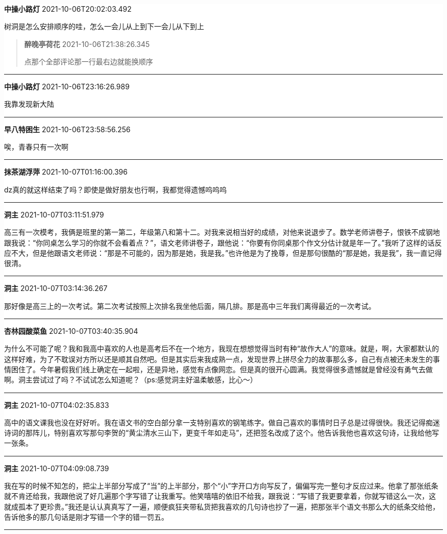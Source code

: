**中操小路灯** 2021-10-06T20:02:03.492

树洞是怎么安排顺序的哇，怎么一会儿从上到下一会儿从下到上

> **醉晚亭荷花** 2021-10-06T21:38:26.345
> 
> 点那个全部评论那一行最右边就能换顺序


---

**中操小路灯** 2021-10-06T23:16:26.989

我靠发现新大陆

---

**早八特困生** 2021-10-06T23:58:56.256

唉，青春只有一次啊

---

**抹茶湖浮萍** 2021-10-07T01:16:00.396

dz真的就这样结束了吗？即使是做好朋友也行啊，我都觉得遗憾呜呜呜

---

**洞主** 2021-10-07T03:11:51.979

高三有一次模考，我俩是班里的第一第二，年级第八和第十二。对我来说相当好的成绩，对他来说退步了。数学老师讲卷子，恨铁不成钢地跟我说：“你同桌怎么学习的你就不会看着点？”，语文老师讲卷子，跟他说：“你要有你同桌那个作文分估计就是年一了。”我听了这样的话反应不大，但是他跟语文老师说：“那是不可能的，因为那是她，我是我。”也许他是为了挽尊，但是那句很酷的“那是她，我是我”，我一直记得很清。

---

**洞主** 2021-10-07T03:14:36.267

那好像是高三上的一次考试。第二次考试按照上次排名我坐他后面，隔几排。那是高中三年我们离得最近的一次考试。

---

**杏林园酸菜鱼** 2021-10-07T03:40:35.904

为什么不可能了呢？我和我高中喜欢的人也是高考后不在一个地方，我现在想想觉得当时有种“故作大人”的意味。就是，啊，大家都默认的这样好难，为了不耽误对方所以还是顺其自然吧。但是其实后来我成熟一点，发现世界上拼尽全力的故事那么多，自己有点被还未发生的事情困住了。今年暑假我们线上确定在一起啦，还是异地，感觉有点像网恋。但是真的很开心圆满。我觉得很多遗憾就是曾经没有勇气去做啊。洞主尝试过了吗？不试试怎么知道呢？（ps:感觉洞主好温柔敏感，比心～）

---

**洞主** 2021-10-07T04:02:35.833

高中的语文课我也没在好好听。我在语文书的空白部分拿一支特别喜欢的钢笔练字。做自己喜欢的事情时日子总是过得很快。我还记得痴迷诗词的那阵儿，特别喜欢写那句李贺的“黄尘清水三山下，更变千年如走马”，还把签名改成了这个。他告诉我他也喜欢这句诗，让我给他写一张条。

---

**洞主** 2021-10-07T04:09:08.739

我在写的时候不知怎的，把尘上半部分写成了“当”的上半部分，那个“小”字开口方向写反了，偏偏写完一整句才反应过来。他拿了那张纸条就不肯还给我，我跟他说了好几遍那个字写错了让我重写。他笑嘻嘻的依旧不给我，跟我说：“写错了我更要拿着，你就写错这么一次，这就成孤本了更珍贵。”我还是认认真真写了一遍，顺便疯狂夹带私货把我喜欢的几句诗也抄了一遍，把那张半个语文书那么大的纸条交给他，告诉他多的那几句话是刚才写错一个字的错一罚五。

---